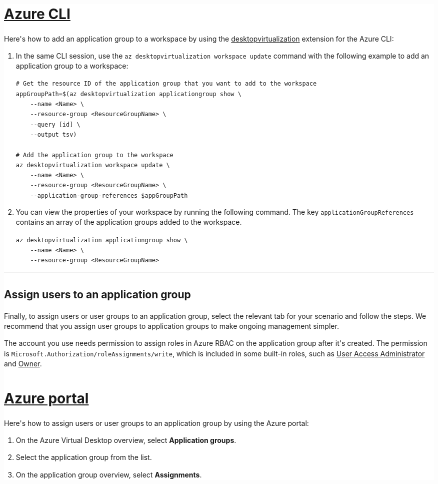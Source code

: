 # [Azure CLI](#tab/cli)

Here's how to add an application group to a workspace by using the [desktopvirtualization](/cli/azure/desktopvirtualization) extension for the Azure CLI:

1. In the same CLI session, use the `az desktopvirtualization workspace update` command with the following example to add an application group to a workspace:

   ```azurecli
   # Get the resource ID of the application group that you want to add to the workspace
   appGroupPath=$(az desktopvirtualization applicationgroup show \
       --name <Name> \
       --resource-group <ResourceGroupName> \
       --query [id] \
       --output tsv)

   # Add the application group to the workspace
   az desktopvirtualization workspace update \
       --name <Name> \
       --resource-group <ResourceGroupName> \
       --application-group-references $appGroupPath
   ```

1. You can view the properties of your workspace by running the following command. The key `applicationGroupReferences` contains an array of the application groups added to the workspace.

   ```azurecli
   az desktopvirtualization applicationgroup show \
       --name <Name> \
       --resource-group <ResourceGroupName>
   ```

---

## Assign users to an application group

Finally, to assign users or user groups to an application group, select the relevant tab for your scenario and follow the steps. We recommend that you assign user groups to application groups to make ongoing management simpler.

The account you use needs permission to assign roles in Azure RBAC on the application group after it's created. The permission is `Microsoft.Authorization/roleAssignments/write`, which is included in some built-in roles, such as [User Access Administrator](../role-based-access-control/built-in-roles.md#user-access-administrator) and [Owner](../role-based-access-control/built-in-roles.md#owner).

# [Azure portal](#tab/portal)

Here's how to assign users or user groups to an application group by using the Azure portal:

1. On the Azure Virtual Desktop overview, select **Application groups**.

1. Select the application group from the list.

1. On the application group overview, select **Assignments**.
